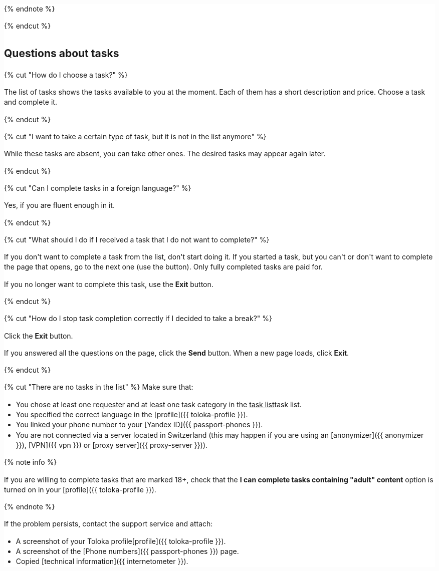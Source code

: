 {% endnote %}

{% endcut %}

## Questions about tasks

{% cut "How do I choose a task?" %}

The list of tasks shows the tasks available to you at the moment. Each of them has a short description and price. Choose a task and complete it.

{% endcut %}

{% cut "I want to take a certain type of task, but it is not in the list anymore" %}

While these tasks are absent, you can take other ones. The desired tasks may appear again later.

{% endcut %}

{% cut "Can I complete tasks in a foreign language?" %}

Yes, if you are fluent enough in it.

{% endcut %}

{% cut "What should I do if I received a task that I do not want to complete?" %}

If you don't want to complete a task from the list, don't start doing it. If you started a task, but you can't or don't want to complete the page that opens, go to the next one (use the  button). Only fully completed tasks are paid for.

If you no longer want to complete this task, use the **Exit** button.

{% endcut %}

{% cut "How do I stop task completion correctly if I decided to take a break?" %}

Click the **Exit** button.

If you answered all the questions on the page, click the **Send** button. When a new page loads, click **Exit**.

{% endcut %}

{% cut "There are no tasks in the list" %}
Make sure that:
- You chose at least one requester and at least one task category in the [task list](../task-select.md)task list.
- You specified the correct language in the [profile]({{ toloka-profile }}).
- You linked your phone number to your [Yandex ID]({{ passport-phones }}).
- You are not connected via a server located in Switzerland (this may happen if you are using an [anonymizer]({{ anonymizer }}), [VPN]({{ vpn }}) or [proxy server]({{ proxy-server }})).

{% note info %}

If you are willing to complete tasks that are marked 18+, check that the **I can complete tasks containing "adult" content** option is turned on in your [profile]({{ toloka-profile }}).

{% endnote %}

If the problem persists, contact the support service and attach:
- A screenshot of your Toloka profile[profile]({{ toloka-profile }}).
- A screenshot of the [Phone numbers]({{ passport-phones }}) page.
- Copied [technical information]({{ internetometer }}).

